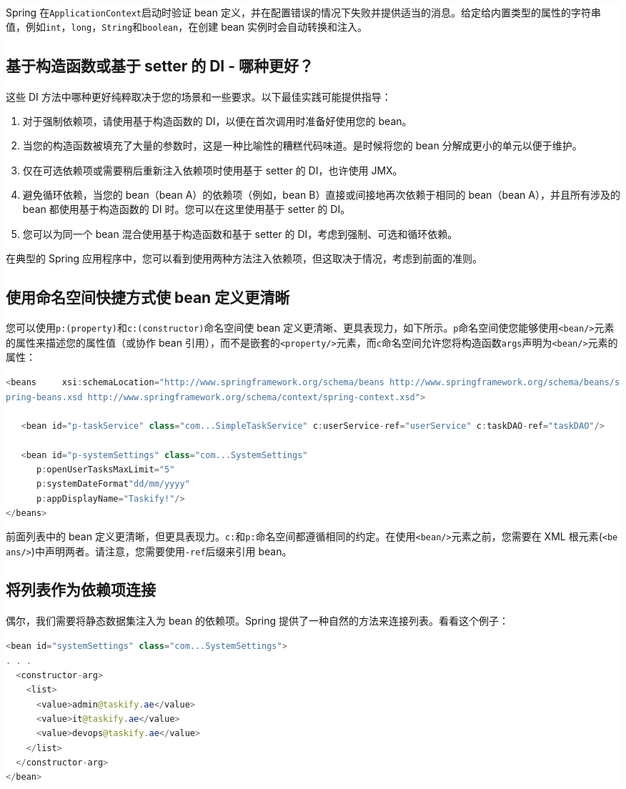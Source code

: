 Spring 在`ApplicationContext`启动时验证 bean 定义，并在配置错误的情况下失败并提供适当的消息。给定给内置类型的属性的字符串值，例如`int`，`long`，`String`和`boolean`，在创建 bean 实例时会自动转换和注入。

## 基于构造函数或基于 setter 的 DI - 哪种更好？

这些 DI 方法中哪种更好纯粹取决于您的场景和一些要求。以下最佳实践可能提供指导：

1.  对于强制依赖项，请使用基于构造函数的 DI，以便在首次调用时准备好使用您的 bean。

1.  当您的构造函数被填充了大量的参数时，这是一种比喻性的糟糕代码味道。是时候将您的 bean 分解成更小的单元以便于维护。

1.  仅在可选依赖项或需要稍后重新注入依赖项时使用基于 setter 的 DI，也许使用 JMX。

1.  避免循环依赖，当您的 bean（bean A）的依赖项（例如，bean B）直接或间接地再次依赖于相同的 bean（bean A），并且所有涉及的 bean 都使用基于构造函数的 DI 时。您可以在这里使用基于 setter 的 DI。

1.  您可以为同一个 bean 混合使用基于构造函数和基于 setter 的 DI，考虑到强制、可选和循环依赖。

在典型的 Spring 应用程序中，您可以看到使用两种方法注入依赖项，但这取决于情况，考虑到前面的准则。

## 使用命名空间快捷方式使 bean 定义更清晰

您可以使用`p:(property)`和`c:(constructor)`命名空间使 bean 定义更清晰、更具表现力，如下所示。`p`命名空间使您能够使用`<bean/>`元素的属性来描述您的属性值（或协作 bean 引用），而不是嵌套的`<property/>`元素，而`c`命名空间允许您将构造函数`args`声明为`<bean/>`元素的属性：

```java
<beans     xsi:schemaLocation="http://www.springframework.org/schema/beans http://www.springframework.org/schema/beans/spring-beans.xsd http://www.springframework.org/schema/context/spring-context.xsd">

   <bean id="p-taskService" class="com...SimpleTaskService" c:userService-ref="userService" c:taskDAO-ref="taskDAO"/>

   <bean id="p-systemSettings" class="com...SystemSettings"
      p:openUserTasksMaxLimit="5"
      p:systemDateFormat"dd/mm/yyyy"
      p:appDisplayName="Taskify!"/>
</beans>
```

前面列表中的 bean 定义更清晰，但更具表现力。`c:`和`p:`命名空间都遵循相同的约定。在使用`<bean/>`元素之前，您需要在 XML 根元素(`<beans/>`)中声明两者。请注意，您需要使用`-ref`后缀来引用 bean。

## 将列表作为依赖项连接

偶尔，我们需要将静态数据集注入为 bean 的依赖项。Spring 提供了一种自然的方法来连接列表。看看这个例子：

```java
<bean id="systemSettings" class="com...SystemSettings">
. . .
  <constructor-arg>
    <list>
      <value>admin@taskify.ae</value>
      <value>it@taskify.ae</value>
      <value>devops@taskify.ae</value>
    </list>
  </constructor-arg>
</bean>
```
